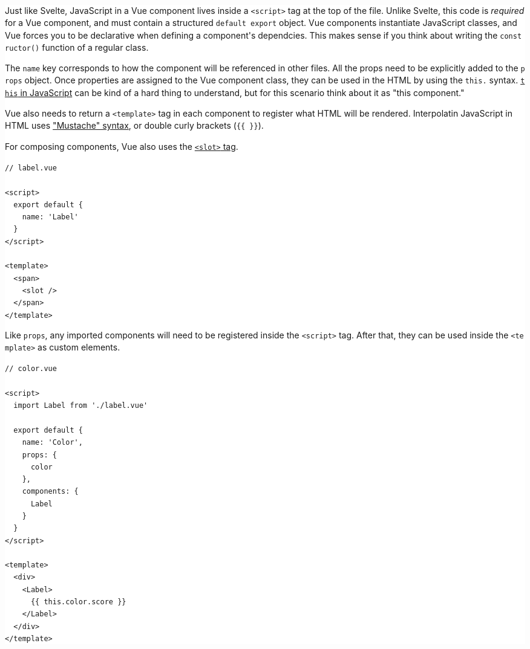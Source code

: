   Just like Svelte, JavaScript in a Vue component lives inside a `<script>` tag at the top of the file. Unlike Svelte, this code is _required_ for a Vue component, and must contain a structured `default export` object. Vue components instantiate JavaScript classes, and Vue forces you to be declarative when defining a component's dependcies. This makes sense if you think about writing the `constructor()` function of a regular class.
  
  The `name` key corresponds to how the component will be referenced in other files. All the props need to be explicitly added to the `props` object. Once properties are assigned to the Vue component class, they can be used in the HTML by using the `this.` syntax. [`this` in JavaScript](https://developer.mozilla.org/en-US/docs/Web/JavaScript/Reference/Operators/this) can be kind of a hard thing to understand, but for this scenario think about it as "this component."

  Vue also needs to return a `<template>` tag in each component to register what HTML will be rendered. Interpolatin JavaScript in HTML uses ["Mustache" syntax](https://vuejs.org/v2/guide/syntax.html#Text), or double curly brackets (`{{ }}`).

  For composing components, Vue also uses the [`<slot>` tag](https://vuejs.org/v2/guide/components-slots.html). 

  ```vue
  // label.vue
  
  <script>  
    export default {
      name: 'Label'
    }
  </script>

  <template>
    <span>
      <slot />
    </span>
  </template>
  ```

  Like `props`, any imported components will need to be registered inside the `<script>` tag. After that, they can be used inside the `<template>` as custom elements.

  ```vue
  // color.vue

  <script>  
    import Label from './label.vue'

    export default {
      name: 'Color',
      props: {
        color
      },
      components: {
        Label
      }
    }
  </script>

  <template>
    <div>
      <Label>
        {{ this.color.score }}
      </Label>
    </div>
  </template>
  ```
  
